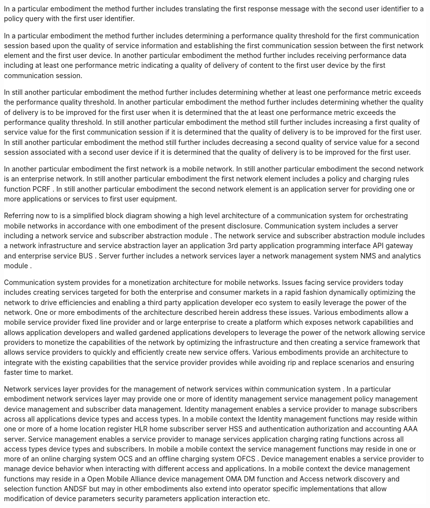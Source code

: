 In a particular embodiment the method further includes translating the first response message with the second user identifier to a policy query with the first user identifier.

In a particular embodiment the method further includes determining a performance quality threshold for the first communication session based upon the quality of service information and establishing the first communication session between the first network element and the first user device. In another particular embodiment the method further includes receiving performance data including at least one performance metric indicating a quality of delivery of content to the first user device by the first communication session.

In still another particular embodiment the method further includes determining whether at least one performance metric exceeds the performance quality threshold. In another particular embodiment the method further includes determining whether the quality of delivery is to be improved for the first user when it is determined that the at least one performance metric exceeds the performance quality threshold. In still another particular embodiment the method still further includes increasing a first quality of service value for the first communication session if it is determined that the quality of delivery is to be improved for the first user. In still another particular embodiment the method still further includes decreasing a second quality of service value for a second session associated with a second user device if it is determined that the quality of delivery is to be improved for the first user.

In another particular embodiment the first network is a mobile network. In still another particular embodiment the second network is an enterprise network. In still another particular embodiment the first network element includes a policy and charging rules function PCRF . In still another particular embodiment the second network element is an application server for providing one or more applications or services to first user equipment.

Referring now to is a simplified block diagram showing a high level architecture of a communication system for orchestrating mobile networks in accordance with one embodiment of the present disclosure. Communication system includes a server including a network service and subscriber abstraction module . The network service and subscriber abstraction module includes a network infrastructure and service abstraction layer an application 3rd party application programming interface API gateway and enterprise service BUS . Server further includes a network services layer a network management system NMS and analytics module .

Communication system provides for a monetization architecture for mobile networks. Issues facing service providers today includes creating services targeted for both the enterprise and consumer markets in a rapid fashion dynamically optimizing the network to drive efficiencies and enabling a third party application developer eco system to easily leverage the power of the network. One or more embodiments of the architecture described herein address these issues. Various embodiments allow a mobile service provider fixed line provider and or large enterprise to create a platform which exposes network capabilities and allows application developers and walled gardened applications developers to leverage the power of the network allowing service providers to monetize the capabilities of the network by optimizing the infrastructure and then creating a service framework that allows service providers to quickly and efficiently create new service offers. Various embodiments provide an architecture to integrate with the existing capabilities that the service provider provides while avoiding rip and replace scenarios and ensuring faster time to market.

Network services layer provides for the management of network services within communication system . In a particular embodiment network services layer may provide one or more of identity management service management policy management device management and subscriber data management. Identity management enables a service provider to manage subscribers across all applications device types and access types. In a mobile context the Identity management functions may reside within one or more of a home location register HLR home subscriber server HSS and authentication authorization and accounting AAA server. Service management enables a service provider to manage services application charging rating functions across all access types device types and subscribers. In mobile a mobile context the service management functions may reside in one or more of an online charging system OCS and an offline charging system OFCS . Device management enables a service provider to manage device behavior when interacting with different access and applications. In a mobile context the device management functions may reside in a Open Mobile Alliance device management OMA DM function and Access network discovery and selection function ANDSF but may in other embodiments also extend into operator specific implementations that allow modification of device parameters security parameters application interaction etc.

